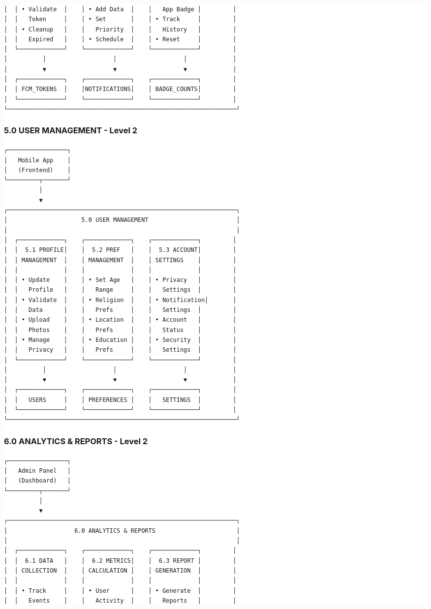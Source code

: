 ```
│  │ • Validate  │    │ • Add Data  │    │   App Badge │         │
│  │   Token     │    │ • Set       │    │ • Track     │         │
│  │ • Cleanup   │    │   Priority  │    │   History   │         │
│  │   Expired   │    │ • Schedule  │    │ • Reset     │         │
│  └─────────────┘    └─────────────┘    └─────────────┘         │
│          │                   │                   │             │
│          ▼                   ▼                   ▼             │
│  ┌─────────────┐    ┌─────────────┐    ┌─────────────┐         │
│  │ FCM_TOKENS  │    │NOTIFICATIONS│    │ BADGE_COUNTS│         │
│  └─────────────┘    └─────────────┘    └─────────────┘         │
└─────────────────────────────────────────────────────────────────┘
```

### **5.0 USER MANAGEMENT - Level 2**

```
┌─────────────────┐
│   Mobile App    │
│   (Frontend)    │
└─────────┬───────┘
          │
          ▼
┌─────────────────────────────────────────────────────────────────┐
│                     5.0 USER MANAGEMENT                         │
│                                                                 │
│  ┌─────────────┐    ┌─────────────┐    ┌─────────────┐         │
│  │  5.1 PROFILE│    │  5.2 PREF   │    │  5.3 ACCOUNT│         │
│  │ MANAGEMENT  │    │ MANAGEMENT  │    │ SETTINGS    │         │
│  │             │    │             │    │             │         │
│  │ • Update    │    │ • Set Age   │    │ • Privacy   │         │
│  │   Profile   │    │   Range     │    │   Settings  │         │
│  │ • Validate  │    │ • Religion  │    │ • Notification│       │
│  │   Data      │    │   Prefs     │    │   Settings  │         │
│  │ • Upload    │    │ • Location  │    │ • Account   │         │
│  │   Photos    │    │   Prefs     │    │   Status    │         │
│  │ • Manage    │    │ • Education │    │ • Security  │         │
│  │   Privacy   │    │   Prefs     │    │   Settings  │         │
│  └─────────────┘    └─────────────┘    └─────────────┘         │
│          │                   │                   │             │
│          ▼                   ▼                   ▼             │
│  ┌─────────────┐    ┌─────────────┐    ┌─────────────┐         │
│  │   USERS     │    │ PREFERENCES │    │   SETTINGS  │         │
│  └─────────────┘    └─────────────┘    └─────────────┘         │
└─────────────────────────────────────────────────────────────────┘
```

### **6.0 ANALYTICS & REPORTS - Level 2**

```
┌─────────────────┐
│   Admin Panel   │
│   (Dashboard)   │
└─────────┬───────┘
          │
          ▼
┌─────────────────────────────────────────────────────────────────┐
│                   6.0 ANALYTICS & REPORTS                       │
│                                                                 │
│  ┌─────────────┐    ┌─────────────┐    ┌─────────────┐         │
│  │  6.1 DATA   │    │  6.2 METRICS│    │  6.3 REPORT │         │
│  │ COLLECTION  │    │ CALCULATION │    │ GENERATION  │         │
│  │             │    │             │    │             │         │
│  │ • Track     │    │ • User      │    │ • Generate  │         │
│  │   Events    │    │   Activity  │    │   Reports   │         │
```